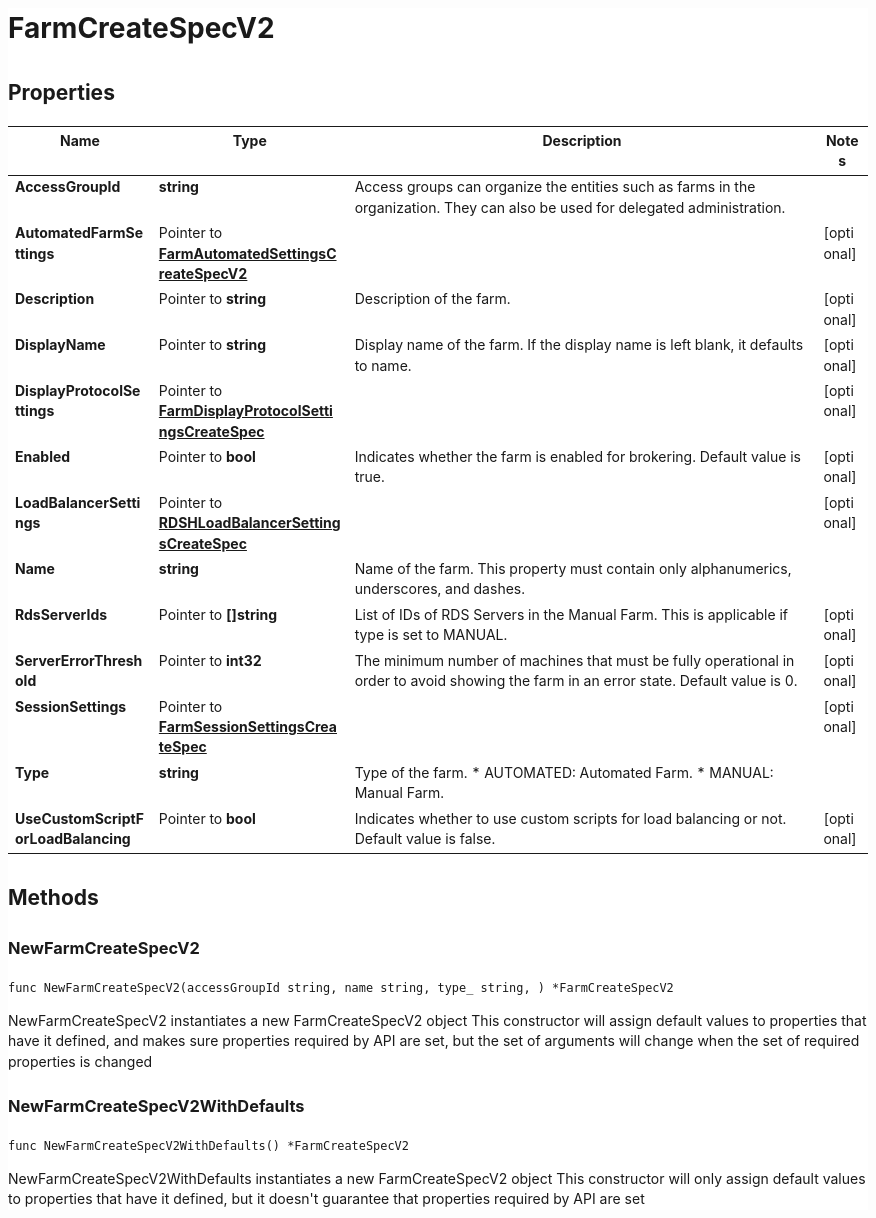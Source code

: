# FarmCreateSpecV2

## Properties

Name | Type | Description | Notes
------------ | ------------- | ------------- | -------------
**AccessGroupId** | **string** | Access groups can organize the entities such as farms in the organization. They can also be used for delegated administration. | 
**AutomatedFarmSettings** | Pointer to [**FarmAutomatedSettingsCreateSpecV2**](FarmAutomatedSettingsCreateSpecV2.md) |  | [optional] 
**Description** | Pointer to **string** | Description of the farm. | [optional] 
**DisplayName** | Pointer to **string** | Display name of the farm. If the display name is left blank, it defaults to name. | [optional] 
**DisplayProtocolSettings** | Pointer to [**FarmDisplayProtocolSettingsCreateSpec**](FarmDisplayProtocolSettingsCreateSpec.md) |  | [optional] 
**Enabled** | Pointer to **bool** | Indicates whether the farm is enabled for brokering. Default value is true. | [optional] 
**LoadBalancerSettings** | Pointer to [**RDSHLoadBalancerSettingsCreateSpec**](RDSHLoadBalancerSettingsCreateSpec.md) |  | [optional] 
**Name** | **string** | Name of the farm. This property must contain only alphanumerics, underscores, and dashes. | 
**RdsServerIds** | Pointer to **[]string** | List of IDs of RDS Servers in the Manual Farm. This is applicable if type is set to MANUAL. | [optional] 
**ServerErrorThreshold** | Pointer to **int32** | The minimum number of machines that must be fully operational in order to avoid showing the farm in an error state. Default value is 0. | [optional] 
**SessionSettings** | Pointer to [**FarmSessionSettingsCreateSpec**](FarmSessionSettingsCreateSpec.md) |  | [optional] 
**Type** | **string** | Type of the farm. * AUTOMATED: Automated Farm. * MANUAL: Manual Farm. | 
**UseCustomScriptForLoadBalancing** | Pointer to **bool** | Indicates whether to use custom scripts for load balancing or not. Default value is false. | [optional] 

## Methods

### NewFarmCreateSpecV2

`func NewFarmCreateSpecV2(accessGroupId string, name string, type_ string, ) *FarmCreateSpecV2`

NewFarmCreateSpecV2 instantiates a new FarmCreateSpecV2 object
This constructor will assign default values to properties that have it defined,
and makes sure properties required by API are set, but the set of arguments
will change when the set of required properties is changed

### NewFarmCreateSpecV2WithDefaults

`func NewFarmCreateSpecV2WithDefaults() *FarmCreateSpecV2`

NewFarmCreateSpecV2WithDefaults instantiates a new FarmCreateSpecV2 object
This constructor will only assign default values to properties that have it defined,
but it doesn't guarantee that properties required by API are set
